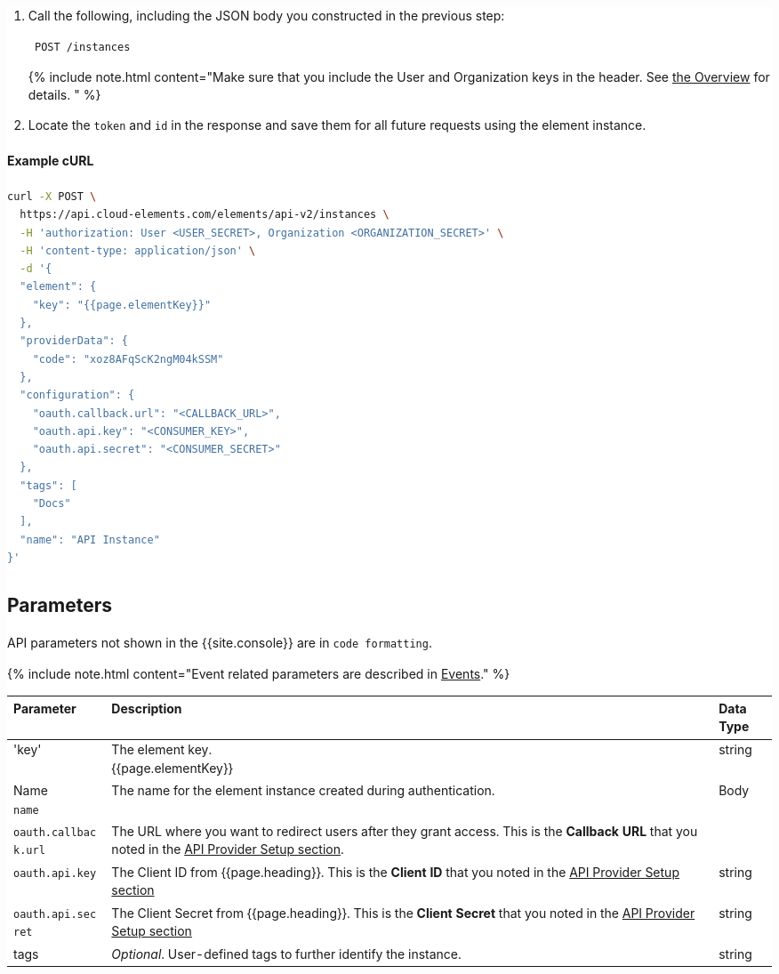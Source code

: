 1. Call the following, including the JSON body you constructed in the previous step:

        POST /instances

    {% include note.html content="Make sure that you include the User and Organization keys in the header. See <a href=index.html#authenticating-with-cloud-elements>the Overview</a> for details. " %}

1. Locate the `token` and `id` in the response and save them for all future requests using the element instance.

#### Example cURL

```bash
curl -X POST \
  https://api.cloud-elements.com/elements/api-v2/instances \
  -H 'authorization: User <USER_SECRET>, Organization <ORGANIZATION_SECRET>' \
  -H 'content-type: application/json' \
  -d '{
  "element": {
    "key": "{{page.elementKey}}"
  },
  "providerData": {
    "code": "xoz8AFqScK2ngM04kSSM"
  },
  "configuration": {
    "oauth.callback.url": "<CALLBACK_URL>",
    "oauth.api.key": "<CONSUMER_KEY>",
    "oauth.api.secret": "<CONSUMER_SECRET>"
  },
  "tags": [
    "Docs"
  ],
  "name": "API Instance"
}'
```
## Parameters

API parameters not shown in the {{site.console}} are in `code formatting`.

{% include note.html content="Event related parameters are described in <a href=events.html>Events</a>." %}

| Parameter | Description   | Data Type |
| :------------- | :------------- | :------------- |
| 'key' | The element key.<br>{{page.elementKey}}  | string  |
|  Name</br>`name` |  The name for the element instance created during authentication.   | Body  |
| `oauth.callback.url` | The URL where you want to redirect users after they grant access. This is the **Callback URL** that you noted in the [API Provider Setup section](setup.html).  |
| `oauth.api.key` | The Client ID from {{page.heading}}. This is the **Client ID** that you noted in the [API Provider Setup section](setup.html) |  string |
| `oauth.api.secret` | The Client Secret from {{page.heading}}. This is the **Client Secret** that you noted in the [API Provider Setup section](setup.html)| string |
| tags | *Optional*. User-defined tags to further identify the instance. | string |
